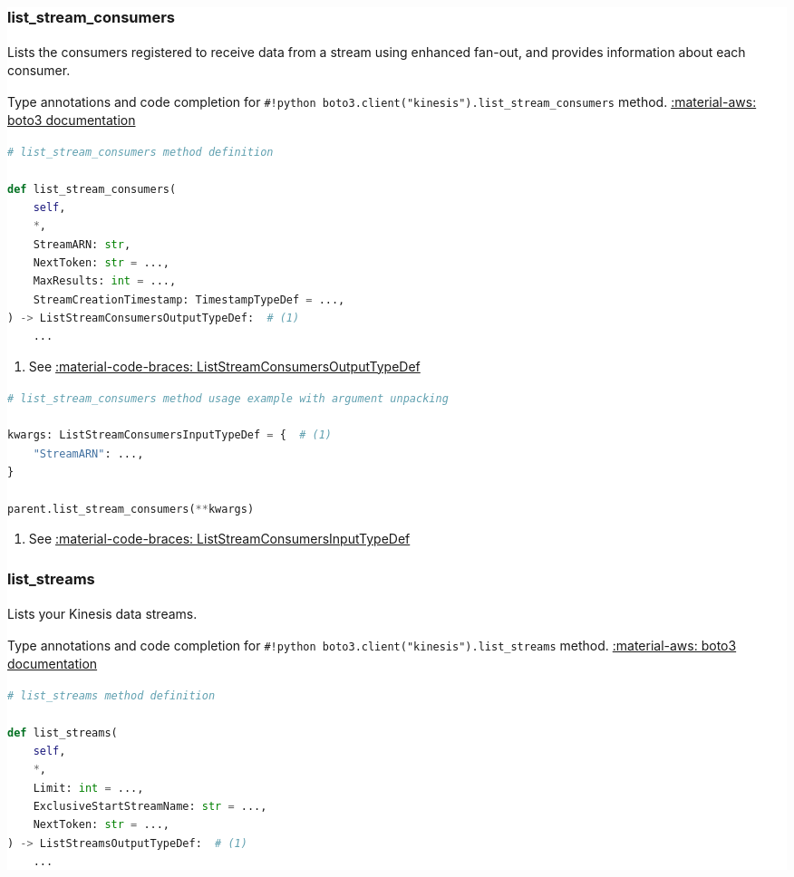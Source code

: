### list\_stream\_consumers

Lists the consumers registered to receive data from a stream using enhanced
fan-out, and provides information about each consumer.

Type annotations and code completion for `#!python boto3.client("kinesis").list_stream_consumers` method.
[:material-aws: boto3 documentation](https://boto3.amazonaws.com/v1/documentation/api/latest/reference/services/kinesis/client/list_stream_consumers.html)

```python
# list_stream_consumers method definition

def list_stream_consumers(
    self,
    *,
    StreamARN: str,
    NextToken: str = ...,
    MaxResults: int = ...,
    StreamCreationTimestamp: TimestampTypeDef = ...,
) -> ListStreamConsumersOutputTypeDef:  # (1)
    ...
```

1. See [:material-code-braces: ListStreamConsumersOutputTypeDef](./type_defs.md#liststreamconsumersoutputtypedef)


```python
# list_stream_consumers method usage example with argument unpacking

kwargs: ListStreamConsumersInputTypeDef = {  # (1)
    "StreamARN": ...,
}

parent.list_stream_consumers(**kwargs)
```

1. See [:material-code-braces: ListStreamConsumersInputTypeDef](./type_defs.md#liststreamconsumersinputtypedef)

### list\_streams

Lists your Kinesis data streams.

Type annotations and code completion for `#!python boto3.client("kinesis").list_streams` method.
[:material-aws: boto3 documentation](https://boto3.amazonaws.com/v1/documentation/api/latest/reference/services/kinesis/client/list_streams.html)

```python
# list_streams method definition

def list_streams(
    self,
    *,
    Limit: int = ...,
    ExclusiveStartStreamName: str = ...,
    NextToken: str = ...,
) -> ListStreamsOutputTypeDef:  # (1)
    ...
```
